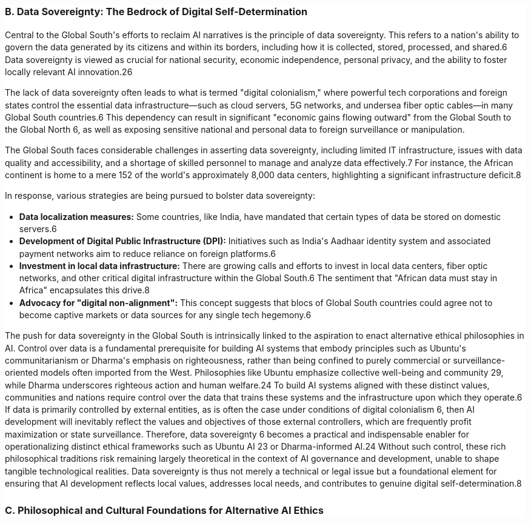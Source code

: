 ### **B. Data Sovereignty: The Bedrock of Digital Self-Determination**

Central to the Global South's efforts to reclaim AI narratives is the principle of data sovereignty. This refers to a nation's ability to govern the data generated by its citizens and within its borders, including how it is collected, stored, processed, and shared.6 Data sovereignty is viewed as crucial for national security, economic independence, personal privacy, and the ability to foster locally relevant AI innovation.26

The lack of data sovereignty often leads to what is termed "digital colonialism," where powerful tech corporations and foreign states control the essential data infrastructure—such as cloud servers, 5G networks, and undersea fiber optic cables—in many Global South countries.6 This dependency can result in significant "economic gains flowing outward" from the Global South to the Global North 6, as well as exposing sensitive national and personal data to foreign surveillance or manipulation.

The Global South faces considerable challenges in asserting data sovereignty, including limited IT infrastructure, issues with data quality and accessibility, and a shortage of skilled personnel to manage and analyze data effectively.7 For instance, the African continent is home to a mere 152 of the world's approximately 8,000 data centers, highlighting a significant infrastructure deficit.8

In response, various strategies are being pursued to bolster data sovereignty:

* **Data localization measures:** Some countries, like India, have mandated that certain types of data be stored on domestic servers.6  
* **Development of Digital Public Infrastructure (DPI):** Initiatives such as India's Aadhaar identity system and associated payment networks aim to reduce reliance on foreign platforms.6  
* **Investment in local data infrastructure:** There are growing calls and efforts to invest in local data centers, fiber optic networks, and other critical digital infrastructure within the Global South.6 The sentiment that "African data must stay in Africa" encapsulates this drive.8  
* **Advocacy for "digital non-alignment":** This concept suggests that blocs of Global South countries could agree not to become captive markets or data sources for any single tech hegemony.6

The push for data sovereignty in the Global South is intrinsically linked to the aspiration to enact alternative ethical philosophies in AI. Control over data is a fundamental prerequisite for building AI systems that embody principles such as Ubuntu's communitarianism or Dharma's emphasis on righteousness, rather than being confined to purely commercial or surveillance-oriented models often imported from the West. Philosophies like Ubuntu emphasize collective well-being and community 29, while Dharma underscores righteous action and human welfare.24 To build AI systems aligned with these distinct values, communities and nations require control over the data that trains these systems and the infrastructure upon which they operate.6 If data is primarily controlled by external entities, as is often the case under conditions of digital colonialism 6, then AI development will inevitably reflect the values and objectives of those external controllers, which are frequently profit maximization or state surveillance. Therefore, data sovereignty 6 becomes a practical and indispensable enabler for operationalizing distinct ethical frameworks such as Ubuntu AI 23 or Dharma-informed AI.24 Without such control, these rich philosophical traditions risk remaining largely theoretical in the context of AI governance and development, unable to shape tangible technological realities. Data sovereignty is thus not merely a technical or legal issue but a foundational element for ensuring that AI development reflects local values, addresses local needs, and contributes to genuine digital self-determination.8

### **C. Philosophical and Cultural Foundations for Alternative AI Ethics**
